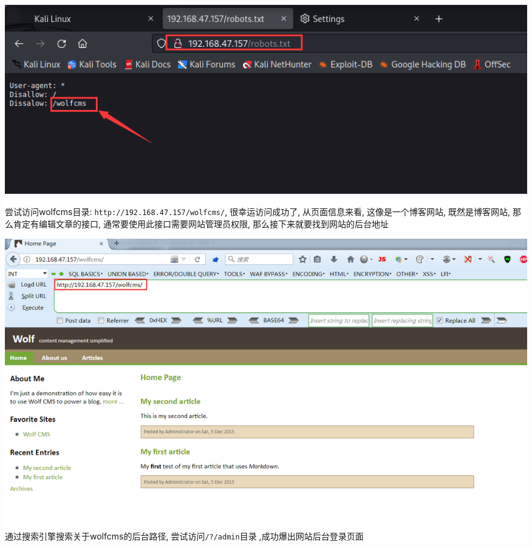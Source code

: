 ![image-20221203172929093](SickOS靶场/image-20221203172929093.png)	



尝试访问wolfcms目录: `http://192.168.47.157/wolfcms/`, 很幸运访问成功了, 从页面信息来看, 这像是一个博客网站, 既然是博客网站, 那么肯定有编辑文章的接口, 通常要使用此接口需要网站管理员权限, 那么接下来就要找到网站的后台地址

![image-20221204111821234](SickOS靶场/image-20221204111821234.png)

​	



通过搜索引擎搜索关于wolfcms的后台路径, 尝试访问`/?/admin`目录 ,成功爆出网站后台登录页面
